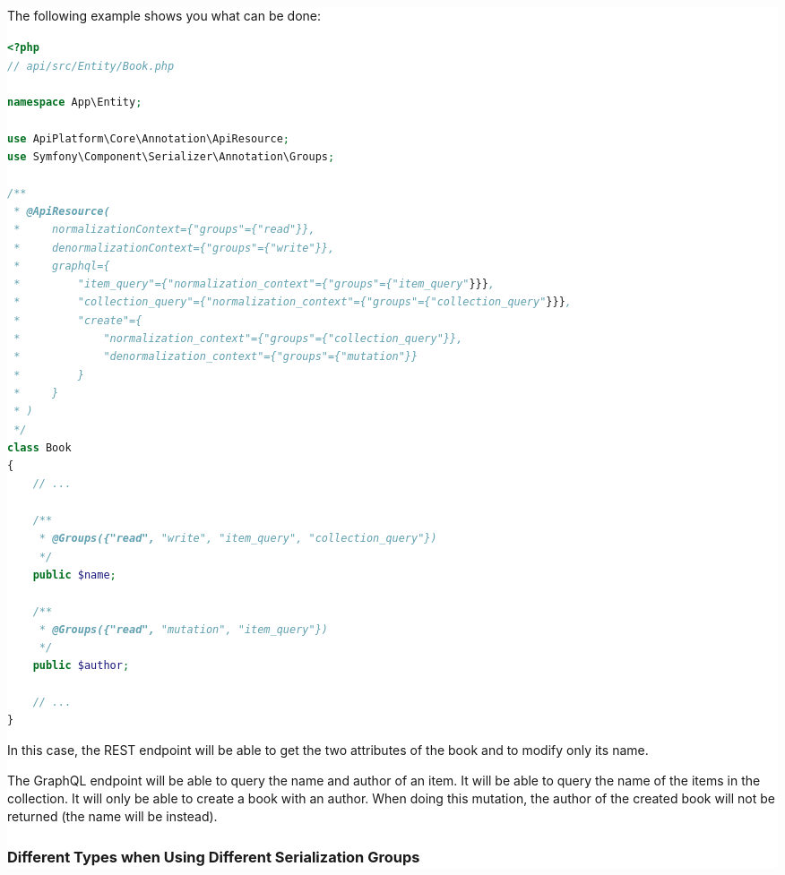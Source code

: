 The following example shows you what can be done:

```php
<?php
// api/src/Entity/Book.php

namespace App\Entity;

use ApiPlatform\Core\Annotation\ApiResource;
use Symfony\Component\Serializer\Annotation\Groups;

/**
 * @ApiResource(
 *     normalizationContext={"groups"={"read"}},
 *     denormalizationContext={"groups"={"write"}},
 *     graphql={
 *         "item_query"={"normalization_context"={"groups"={"item_query"}}},
 *         "collection_query"={"normalization_context"={"groups"={"collection_query"}}},
 *         "create"={
 *             "normalization_context"={"groups"={"collection_query"}},
 *             "denormalization_context"={"groups"={"mutation"}}
 *         }
 *     }
 * )
 */
class Book
{
    // ...

    /**
     * @Groups({"read", "write", "item_query", "collection_query"})
     */
    public $name;

    /**
     * @Groups({"read", "mutation", "item_query"})
     */
    public $author;

    // ...
}
```

In this case, the REST endpoint will be able to get the two attributes of the book and to modify only its name.

The GraphQL endpoint will be able to query the name and author of an item.
It will be able to query the name of the items in the collection.
It will only be able to create a book with an author.
When doing this mutation, the author of the created book will not be returned (the name will be instead).

### Different Types when Using Different Serialization Groups

